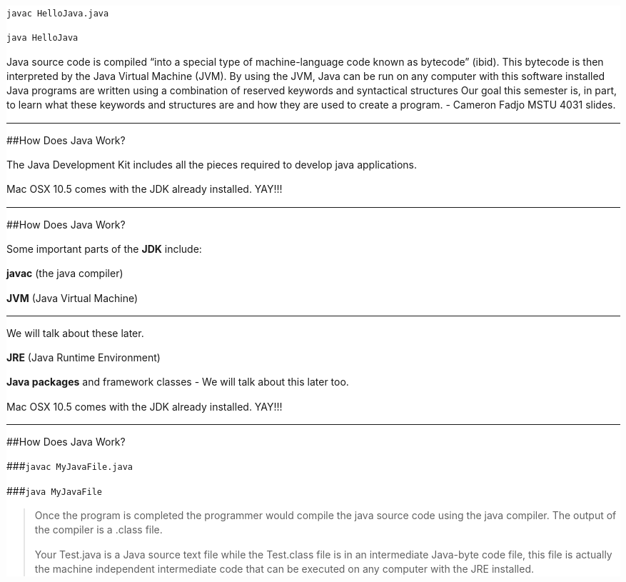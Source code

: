 ```javac HelloJava.java```

```java HelloJava```

<aside class="notes"> 
Java source code is compiled “into a special type of machine-language code known as bytecode” (ibid).  This bytecode is then interpreted by the Java Virtual Machine (JVM).  By using the JVM, Java can be run on any computer with this software installed
Java programs are written using a combination of reserved keywords and syntactical structures 
Our goal this semester is, in part, to learn what these keywords and structures are and how they are used to create a program. - Cameron Fadjo MSTU 4031 slides.
</aside>

---


##How Does Java Work?

The Java Development Kit includes all the pieces required to develop java applications. 

<aside class="notes"> 
Mac OSX 10.5 comes with the JDK already installed. YAY!!!
</aside>

---


##How Does Java Work?

Some important parts of the __JDK__ include:

__javac__ (the java compiler)

__JVM__ (Java Virtual Machine)

<hr>
We will talk about these later.

__JRE__ (Java Runtime Environment) 

__Java packages__ and framework classes - We will talk about this later too.

<aside class="notes"> 
Mac OSX 10.5 comes with the JDK already installed. YAY!!!
</aside>

---


##How Does Java Work?

###```javac MyJavaFile.java```

###```java MyJavaFile```


<aside class="notes"> 
<blockquote>
Once the program is completed the programmer would compile the java source code using the java compiler. The output of the compiler is a .class file.

Your Test.java is a Java source text file while the Test.class file is in an intermediate Java-byte code file, this file is actually the machine independent intermediate code that can be executed on any computer with the JRE installed.
```
